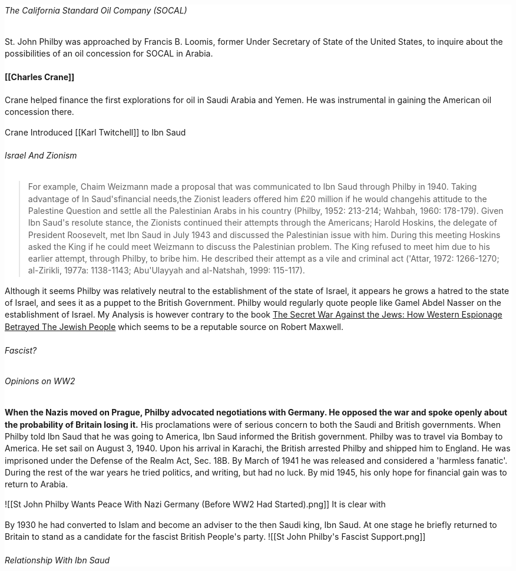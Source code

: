 
###### The California Standard Oil Company (SOCAL)
St. John Philby was approached by Francis B. Loomis, former Under Secretary of State of the United States, to inquire about the possibilities of an oil concession for SOCAL in Arabia.
#### [[Charles Crane]]
 
 Crane helped finance the first explorations for oil in Saudi Arabia and Yemen. He was instrumental in gaining the American oil concession there.
 
 Crane Introduced [[Karl Twitchell]] to Ibn Saud
###### Israel And Zionism
> 	For example, Chaim Weizmann made a proposal that was communicated to Ibn Saud through Philby in 1940. Taking advantage of In Saud'sfinancial needs,the Zionist leaders offered him £20 million if he would changehis attitude to the Palestine Question and settle all the Palestinian Arabs in his country (Philby, 1952: 213-214; Wahbah, 1960: 178-179). Given Ibn Saud's resolute stance, the Zionists continued their attempts through the Americans; Harold Hoskins, the delegate of President Roosevelt, met Ibn Saud in July 1943 and discussed the Palestinian issue with him. During this meeting Hoskins asked the King if he could meet Weizmann to discuss the Palestinian problem. The King refused to meet him due to his earlier attempt, through Philby, to bribe him. He described their attempt as a vile and criminal act ('Attar, 1972: 1266-1270; al-Zirikli, 1977a: 1138-1143; Abu'Ulayyah and al-Natshah, 1999: 115-117). 


Although it seems Philby was relatively neutral to the establishment of the state of Israel, it appears he grows a hatred to the state of Israel, and sees it as a puppet to the British Government. Philby would regularly quote people like Gamel Abdel Nasser on the establishment of Israel. My Analysis is however contrary to the book [The Secret War Against the Jews: How Western Espionage Betrayed The Jewish People](https://www.amazon.com/Secret-War-Against-Jews-Espionage/dp/0312156480) which seems to be a reputable source on Robert Maxwell.



###### Fascist?
###### Opinions on WW2 
**When the Nazis moved on Prague, Philby advocated negotiations with Germany. He opposed the war and spoke openly about the probability of Britain losing it.** His proclamations were of serious concern to both the Saudi and British governments. When Philby told Ibn Saud that he was going to America, Ibn Saud informed the British government. Philby was to travel via Bombay to America. He set sail on August 3, 1940. Upon his arrival in Karachi, the British arrested Philby and shipped him to England. He was imprisoned under the Defense of the Realm Act, Sec. 18B. By March of 1941 he was released and considered a 'harmless fanatic'. During the rest of the war years he tried politics, and writing, but had no luck. By mid 1945, his only hope for financial gain was to return to Arabia.

![[St John Philby Wants Peace With Nazi Germany (Before WW2 Had Started).png]]
It is clear with


By 1930 he had converted to Islam and become an adviser to the then Saudi king, Ibn Saud. At one stage he briefly returned to Britain to stand as a candidate for the fascist British People's party. 
	![[St John Philby's Fascist Support.png]]
 
 
###### Relationship With Ibn Saud



[^1]: [(Page 5): "St. John Philby demonstrated a keen intellect as a young student"](https://mega.nz/file/SIYiEDKY#3IM7Fyhbk4oP1k6flssE7di-KLRPPibCHQZVr1TLQh4)
[^2]: [(Page 5): "At the age of 13, St. John Philby became a Queen's scholar"](https://mega.nz/file/SIYiEDKY#3IM7Fyhbk4oP1k6flssE7di-KLRPPibCHQZVr1TLQh4)
[^3]: ["Harry Philby was Captain of the School and elected to Trinity College Cambridge with the junior Samwaies scholarship."](http://firstworldwar.westminster.org.uk/?p=267))
[^4]: [In Section "AFTER OPEN COMPETITION" Line 24](https://mega.nz/file/SIYiEDKY#3IM7Fyhbk4oP1k6flssE7di-KLRPPibCHQZVr1TLQh4)
[^5]: [(Page 6): "In December 1908, St. John Philby arrived in India. While enroute to his first Civil Service post in Lahore a train accident nearly terminated his career."](https://mega.nz/file/SIYiEDKY#3IM7Fyhbk4oP1k6flssE7di-KLRPPibCHQZVr1TLQh4)
[^6]: [(Page 6): "He paid £I for rent and £4 for food and was then able to send the majority of his pay to his mother. He found that developing proficiency in languages earned him bonuses"](https://mega.nz/file/SIYiEDKY#3IM7Fyhbk4oP1k6flssE7di-KLRPPibCHQZVr1TLQh4)
[^7]: [Near Ypres on November 12th, defending against the last major German offensive in the First Battle of Ypres. It was here that Philby was killed in action.](http://firstworldwar.westminster.org.uk/?p=267)
